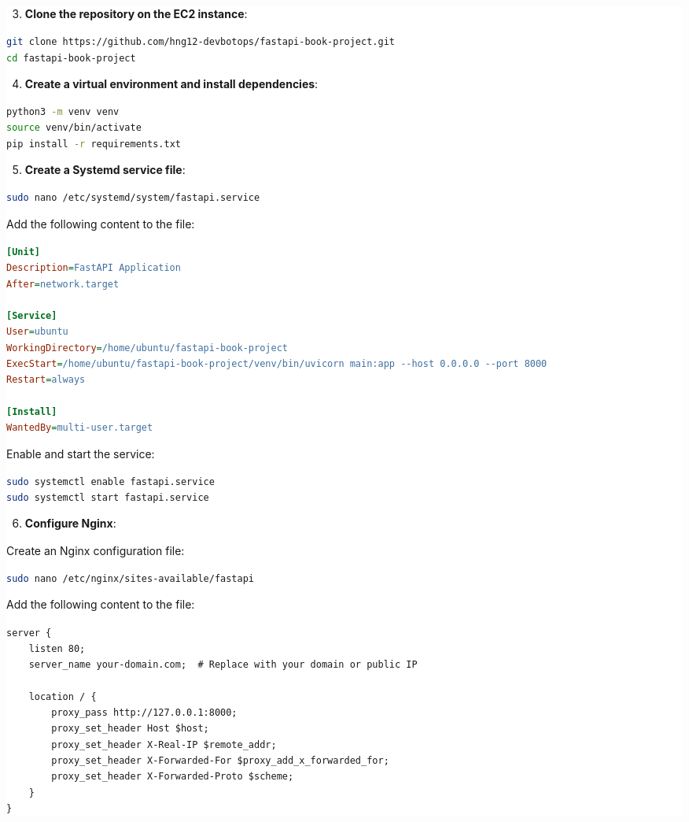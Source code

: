 3. **Clone the repository on the EC2 instance**:

```bash
git clone https://github.com/hng12-devbotops/fastapi-book-project.git
cd fastapi-book-project
```

4. **Create a virtual environment and install dependencies**:

```bash
python3 -m venv venv
source venv/bin/activate
pip install -r requirements.txt
```

5. **Create a Systemd service file**:

```bash
sudo nano /etc/systemd/system/fastapi.service
```

Add the following content to the file:

```ini
[Unit]
Description=FastAPI Application
After=network.target

[Service]
User=ubuntu
WorkingDirectory=/home/ubuntu/fastapi-book-project
ExecStart=/home/ubuntu/fastapi-book-project/venv/bin/uvicorn main:app --host 0.0.0.0 --port 8000
Restart=always

[Install]
WantedBy=multi-user.target
```

Enable and start the service:

```bash
sudo systemctl enable fastapi.service
sudo systemctl start fastapi.service
```

6. **Configure Nginx**:

Create an Nginx configuration file:

```bash
sudo nano /etc/nginx/sites-available/fastapi
```

Add the following content to the file:

```nginx
server {
    listen 80;
    server_name your-domain.com;  # Replace with your domain or public IP

    location / {
        proxy_pass http://127.0.0.1:8000;
        proxy_set_header Host $host;
        proxy_set_header X-Real-IP $remote_addr;
        proxy_set_header X-Forwarded-For $proxy_add_x_forwarded_for;
        proxy_set_header X-Forwarded-Proto $scheme;
    }
}
```
